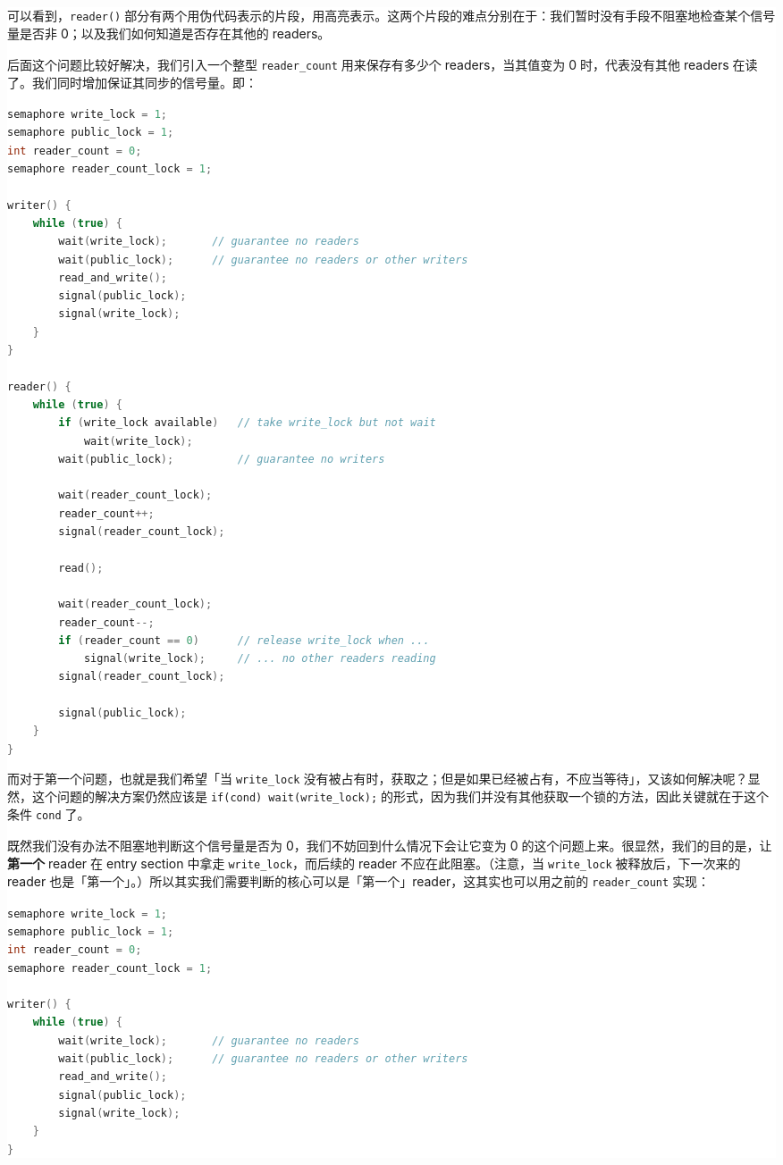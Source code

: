 可以看到，`reader()` 部分有两个用伪代码表示的片段，用高亮表示。这两个片段的难点分别在于：我们暂时没有手段不阻塞地检查某个信号量是否非 0；以及我们如何知道是否存在其他的 readers。

后面这个问题比较好解决，我们引入一个整型 `reader_count` 用来保存有多少个 readers，当其值变为 0 时，代表没有其他 readers 在读了。我们同时增加保证其同步的信号量。即：

```C linenums="1" hl_lines="3-4 22-24 28-32"
semaphore write_lock = 1;
semaphore public_lock = 1;
int reader_count = 0;
semaphore reader_count_lock = 1;

writer() {
    while (true) {
        wait(write_lock);       // guarantee no readers
        wait(public_lock);      // guarantee no readers or other writers
        read_and_write();
        signal(public_lock);
        signal(write_lock);
    }
}

reader() {
    while (true) {
        if (write_lock available)   // take write_lock but not wait
            wait(write_lock);
        wait(public_lock);          // guarantee no writers
        
        wait(reader_count_lock);
        reader_count++;
        signal(reader_count_lock);

        read();
        
        wait(reader_count_lock);
        reader_count--;
        if (reader_count == 0)      // release write_lock when ...
            signal(write_lock);     // ... no other readers reading
        signal(reader_count_lock);

        signal(public_lock);
    }
}
```

而对于第一个问题，也就是我们希望「当 `write_lock` 没有被占有时，获取之；但是如果已经被占有，不应当等待」，又该如何解决呢？显然，这个问题的解决方案仍然应该是 `if(cond) wait(write_lock);` 的形式，因为我们并没有其他获取一个锁的方法，因此关键就在于这个条件 `cond` 了。

既然我们没有办法不阻塞地判断这个信号量是否为 0，我们不妨回到什么情况下会让它变为 0 的这个问题上来。很显然，我们的目的是，让 **第一个** reader 在 entry section 中拿走 `write_lock`，而后续的 reader 不应在此阻塞。（注意，当 `write_lock` 被释放后，下一次来的 reader 也是「第一个」。）所以其实我们需要判断的核心可以是「第一个」reader，这其实也可以用之前的 `reader_count` 实现：

```C linenums="1" hl_lines="18-22"
semaphore write_lock = 1;
semaphore public_lock = 1;
int reader_count = 0;
semaphore reader_count_lock = 1;

writer() {
    while (true) {
        wait(write_lock);       // guarantee no readers
        wait(public_lock);      // guarantee no readers or other writers
        read_and_write();
        signal(public_lock);
        signal(write_lock);
    }
}
```